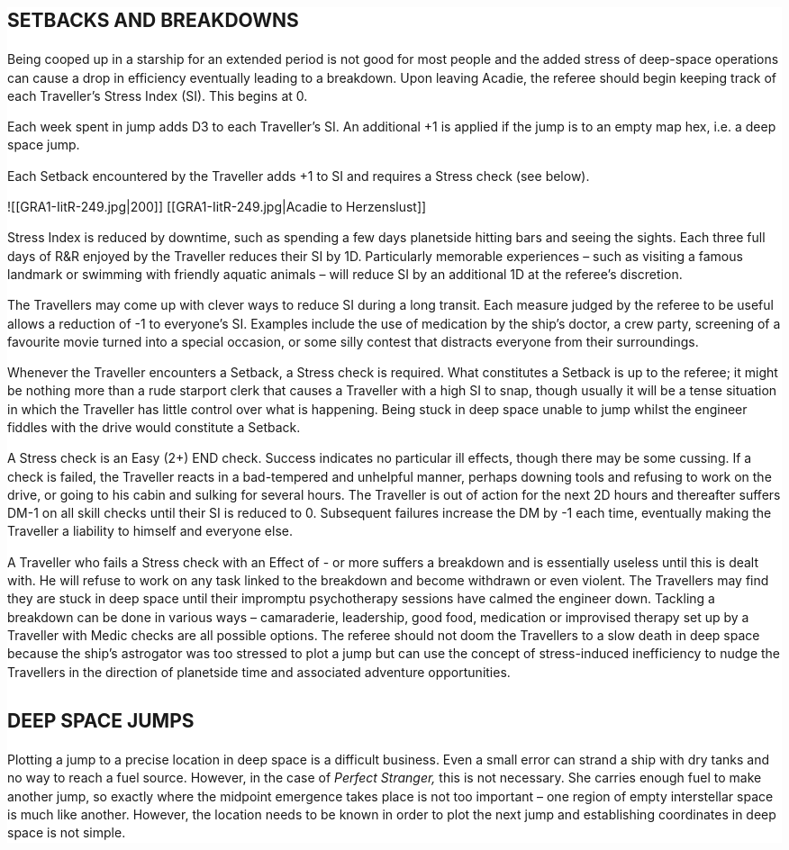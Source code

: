 ## SETBACKS AND BREAKDOWNS

Being cooped up in a starship for an extended period is not good for most people and the added stress of deep-space operations can cause a drop in efficiency eventually leading to a breakdown. Upon leaving Acadie, the referee should begin keeping track of each Traveller’s Stress Index (SI). This begins at 0.

Each week spent in jump adds D3 to each Traveller’s SI. An additional +1 is applied if the jump is to an empty map hex, i.e. a deep space jump.

Each Setback encountered by the Traveller adds +1 to SI and requires a Stress check (see below).

![[GRA1-IitR-249.jpg|200]]
[[GRA1-IitR-249.jpg|Acadie to Herzenslust]]

Stress Index is reduced by downtime, such as spending a few days planetside hitting bars and seeing the sights. Each three full days of R&R enjoyed by the Traveller reduces their SI by 1D. Particularly memorable experiences – such as visiting a famous landmark or swimming with friendly aquatic animals – will reduce SI by an additional 1D at the referee’s discretion.

The Travellers may come up with clever ways to reduce SI during a long transit. Each measure judged by the referee to be useful allows a reduction of -1 to everyone’s SI. Examples include the use of medication by the ship’s doctor, a crew party, screening of a favourite movie turned into a special occasion, or some silly contest that distracts everyone from their surroundings.

Whenever the Traveller encounters a Setback, a Stress check is required. What constitutes a Setback is up to the referee; it might be nothing more than a rude starport clerk that causes a Traveller with a high SI to snap, though usually it will be a tense situation in which the Traveller has little control over what is happening. Being stuck in deep space unable to jump whilst the engineer fiddles with the drive would constitute a Setback.

A Stress check is an Easy (2+) END check. Success indicates no particular ill effects, though there may be some cussing. If a check is failed, the Traveller reacts in a bad-tempered and unhelpful manner, perhaps downing tools and refusing to work on the drive, or going to his cabin and sulking for several hours. The Traveller is out of action for the next 2D hours and thereafter suffers DM-1 on all skill checks until their SI is reduced to 0. Subsequent failures increase the DM by -1 each time, eventually making the Traveller a liability to himself and everyone else.

A Traveller who fails a Stress check with an Effect of - or more suffers a breakdown and is essentially useless until this is dealt with. He will refuse to work on any task linked to the breakdown and become withdrawn or even violent. The Travellers may find they are stuck in deep space until their impromptu psychotherapy sessions have calmed the engineer down. Tackling a breakdown can be done in various ways – camaraderie, leadership, good food, medication or improvised therapy set up by a Traveller with Medic checks are all possible options. The referee should not doom the Travellers to a slow death in deep space because the ship’s astrogator was too stressed to plot a jump but can use the concept of stress-induced inefficiency to nudge the Travellers in the direction of planetside time and associated adventure opportunities.

## DEEP SPACE JUMPS

Plotting a jump to a precise location in deep space is a difficult business. Even a small error can strand a ship with dry tanks and no way to reach a fuel source. However, in the case of _Perfect Stranger,_ this is not necessary. She carries enough fuel to make another jump, so exactly where the midpoint emergence takes place is not too important – one region of empty interstellar space is much like another. However, the location needs to be known in order to plot the next jump and establishing coordinates in deep space is not simple.
